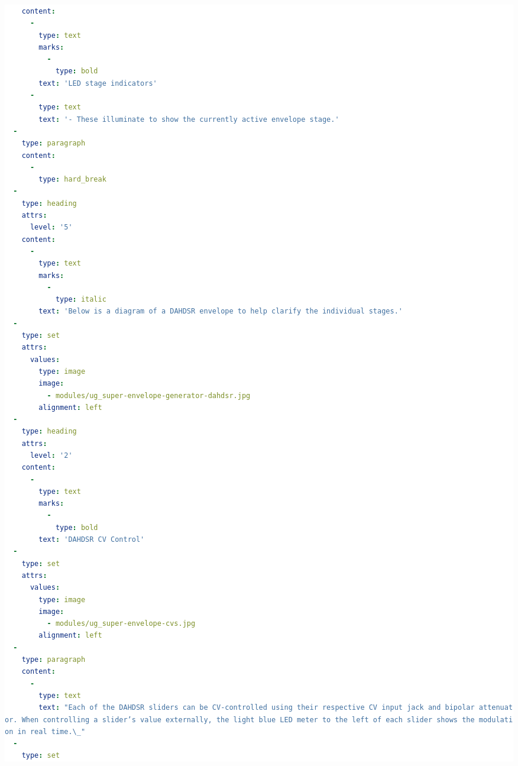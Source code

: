 ```yaml
    content:
      -
        type: text
        marks:
          -
            type: bold
        text: 'LED stage indicators'
      -
        type: text
        text: '- These illuminate to show the currently active envelope stage.'
  -
    type: paragraph
    content:
      -
        type: hard_break
  -
    type: heading
    attrs:
      level: '5'
    content:
      -
        type: text
        marks:
          -
            type: italic
        text: 'Below is a diagram of a DAHDSR envelope to help clarify the individual stages.'
  -
    type: set
    attrs:
      values:
        type: image
        image:
          - modules/ug_super-envelope-generator-dahdsr.jpg
        alignment: left
  -
    type: heading
    attrs:
      level: '2'
    content:
      -
        type: text
        marks:
          -
            type: bold
        text: 'DAHDSR CV Control'
  -
    type: set
    attrs:
      values:
        type: image
        image:
          - modules/ug_super-envelope-cvs.jpg
        alignment: left
  -
    type: paragraph
    content:
      -
        type: text
        text: "Each of the DAHDSR sliders can be CV-controlled using their respective CV input jack and bipolar attenuator. When controlling a slider’s value externally, the light blue LED meter to the left of each slider shows the modulation in real time.\_"
  -
    type: set
```